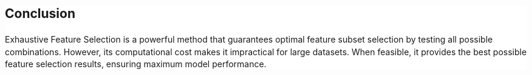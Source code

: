 ## Conclusion
Exhaustive Feature Selection is a powerful method that guarantees optimal feature subset selection by testing all possible combinations. However, its computational cost makes it impractical for large datasets. When feasible, it provides the best possible feature selection results, ensuring maximum model performance.

